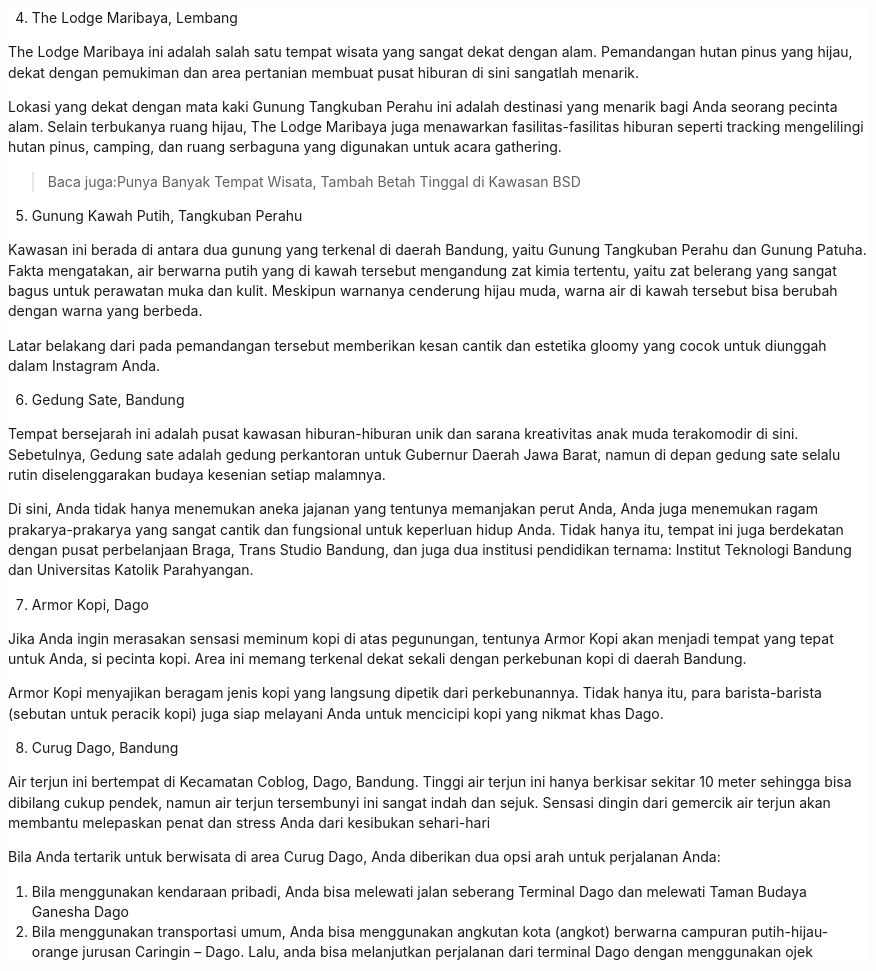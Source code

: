 4. The Lodge Maribaya, Lembang

The Lodge Maribaya ini adalah salah satu tempat wisata yang sangat dekat dengan alam. Pemandangan hutan pinus yang hijau, dekat dengan pemukiman dan area pertanian membuat pusat hiburan di sini sangatlah menarik.

Lokasi yang dekat dengan mata kaki Gunung Tangkuban Perahu ini adalah destinasi yang menarik bagi Anda seorang pecinta alam. Selain terbukanya ruang hijau, The Lodge Maribaya juga menawarkan fasilitas-fasilitas hiburan seperti tracking mengelilingi hutan pinus, camping, dan ruang serbaguna yang digunakan untuk acara gathering.

> Baca juga:Punya Banyak Tempat Wisata, Tambah Betah Tinggal di Kawasan BSD

5. Gunung Kawah Putih, Tangkuban Perahu

Kawasan ini berada di antara dua gunung yang terkenal di daerah Bandung, yaitu Gunung Tangkuban Perahu dan Gunung Patuha. Fakta mengatakan, air berwarna putih yang di kawah tersebut mengandung zat kimia tertentu, yaitu zat belerang yang sangat bagus untuk perawatan muka dan kulit. Meskipun warnanya cenderung hijau muda, warna air di kawah tersebut bisa berubah dengan warna yang berbeda.

Latar belakang dari pada pemandangan tersebut memberikan kesan cantik dan estetika gloomy yang cocok untuk diunggah dalam Instagram Anda.

6. Gedung Sate, Bandung

Tempat bersejarah ini adalah pusat kawasan hiburan-hiburan unik dan sarana kreativitas anak muda terakomodir di sini. Sebetulnya, Gedung sate adalah gedung perkantoran untuk Gubernur Daerah Jawa Barat, namun di depan gedung sate selalu rutin diselenggarakan budaya kesenian setiap malamnya.

Di sini, Anda tidak hanya menemukan aneka jajanan yang tentunya memanjakan perut Anda, Anda juga menemukan ragam prakarya-prakarya yang sangat cantik dan fungsional untuk keperluan hidup Anda. Tidak hanya itu, tempat ini juga berdekatan dengan pusat perbelanjaan Braga, Trans Studio Bandung, dan juga dua institusi pendidikan ternama: Institut Teknologi Bandung dan Universitas Katolik Parahyangan.

7. Armor Kopi, Dago

Jika Anda ingin merasakan sensasi meminum kopi di atas pegunungan, tentunya Armor Kopi akan menjadi tempat yang tepat untuk Anda, si pecinta kopi. Area ini memang terkenal dekat sekali dengan perkebunan kopi di daerah Bandung.

Armor Kopi menyajikan beragam jenis kopi yang langsung dipetik dari perkebunannya. Tidak hanya itu, para barista-barista (sebutan untuk peracik kopi) juga siap melayani Anda untuk mencicipi kopi yang nikmat khas Dago.

8. Curug Dago, Bandung

Air terjun ini bertempat di Kecamatan Coblog, Dago, Bandung. Tinggi air terjun ini hanya berkisar sekitar 10 meter sehingga bisa dibilang cukup pendek, namun air terjun tersembunyi ini sangat indah dan sejuk. Sensasi dingin dari gemercik air terjun akan membantu melepaskan penat dan stress Anda dari kesibukan sehari-hari

Bila Anda tertarik untuk berwisata di area Curug Dago, Anda diberikan dua opsi arah untuk perjalanan Anda:

1. Bila menggunakan kendaraan pribadi, Anda bisa melewati jalan seberang Terminal Dago dan melewati Taman Budaya Ganesha Dago
2. Bila menggunakan transportasi umum, Anda bisa menggunakan angkutan kota (angkot) berwarna campuran putih-hijau-orange jurusan Caringin – Dago. Lalu, anda bisa melanjutkan perjalanan dari terminal Dago dengan menggunakan ojek
